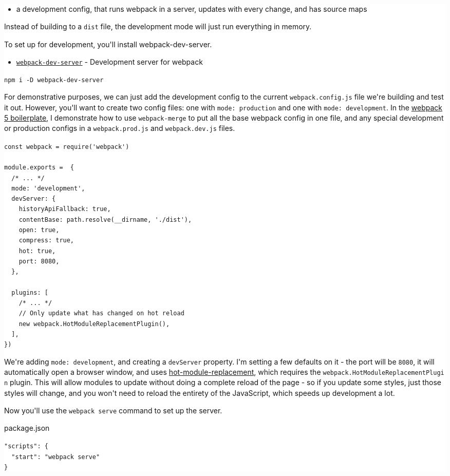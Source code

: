 - a development config, that runs webpack in a server, updates with every change, and has source maps

Instead of building to a `dist` file, the development mode will just run everything in memory.

To set up for development, you'll install webpack-dev-server.

- [`webpack-dev-server`](https://github.com/webpack/webpack-dev-server) - Development server for webpack

```bash{numberLines: true}
npm i -D webpack-dev-server
```

For demonstrative purposes, we can just add the development config to the current `webpack.config.js` file we're building and test it out. However, you'll want to create two config files: one with `mode: production` and one with `mode: development`. In the [webpack 5 boilerplate](https://github.com/taniarascia/webpack-boilerplate), I demonstrate how to use `webpack-merge` to put all the base webpack config in one file, and any special development or production configs in a `webpack.prod.js` and `webpack.dev.js` files.

```js{numberLines: true}
const webpack = require('webpack')

module.exports =  {
  /* ... */
  mode: 'development',
  devServer: {
    historyApiFallback: true,
    contentBase: path.resolve(__dirname, './dist'),
    open: true,
    compress: true,
    hot: true,
    port: 8080,
  },

  plugins: [
    /* ... */
    // Only update what has changed on hot reload
    new webpack.HotModuleReplacementPlugin(),
  ],
})
```

We're adding `mode: development`, and creating a `devServer` property. I'm setting a few defaults on it - the port will be `8080`, it will automatically open a browser window, and uses [hot-module-replacement](https://webpack.js.org/concepts/hot-module-replacement/), which requires the `webpack.HotModuleReplacementPlugin` plugin. This will allow modules to update without doing a complete reload of the page - so if you update some styles, just those styles will change, and you won't need to reload the entirety of the JavaScript, which speeds up development a lot.

Now you'll use the `webpack serve` command to set up the server.

<div class="filename">package.json</div>

```json{numberLines: true}
"scripts": {
  "start": "webpack serve"
}
```
